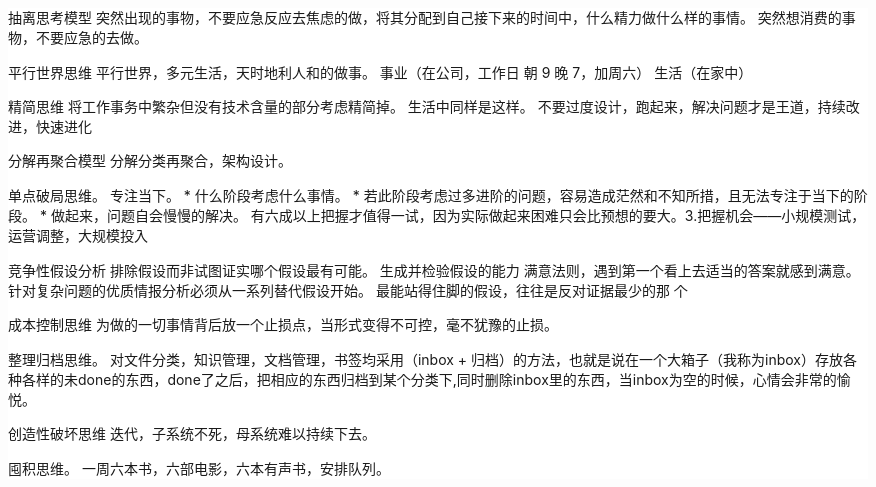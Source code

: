 抽离思考模型
突然出现的事物，不要应急反应去焦虑的做，将其分配到自己接下来的时间中，什么精力做什么样的事情。
突然想消费的事物，不要应急的去做。

平行世界思维
平行世界，多元生活，天时地利人和的做事。
事业（在公司，工作日 朝 9 晚 7，加周六）
生活（在家中）

精简思维
将工作事务中繁杂但没有技术含量的部分考虑精简掉。
生活中同样是这样。
不要过度设计，跑起来，解决问题才是王道，持续改进，快速进化

分解再聚合模型
分解分类再聚合，架构设计。

单点破局思维。
专注当下。
    * 什么阶段考虑什么事情。
        * 若此阶段考虑过多进阶的问题，容易造成茫然和不知所措，且无法专注于当下的阶段。
            * 做起来，问题自会慢慢的解决。
有六成以上把握才值得一试，因为实际做起来困难只会比预想的要大。3.把握机会——小规模测试，运营调整，大规模投入

竞争性假设分析
排除假设而非试图证实哪个假设最有可能。
生成并检验假设的能力
满意法则，遇到第一个看上去适当的答案就感到满意。
针对复杂问题的优质情报分析必须从一系列替代假设开始。
最能站得住脚的假设，往往是反对证据最少的那
个

成本控制思维
为做的一切事情背后放一个止损点，当形式变得不可控，毫不犹豫的止损。

整理归档思维。
对文件分类，知识管理，文档管理，书签均采用（inbox + 归档）的方法，也就是说在一个大箱子（我称为inbox）存放各种各样的未done的东西，done了之后，把相应的东西归档到某个分类下,同时删除inbox里的东西，当inbox为空的时候，心情会非常的愉悦。

创造性破坏思维
迭代，子系统不死，母系统难以持续下去。

囤积思维。
一周六本书，六部电影，六本有声书，安排队列。